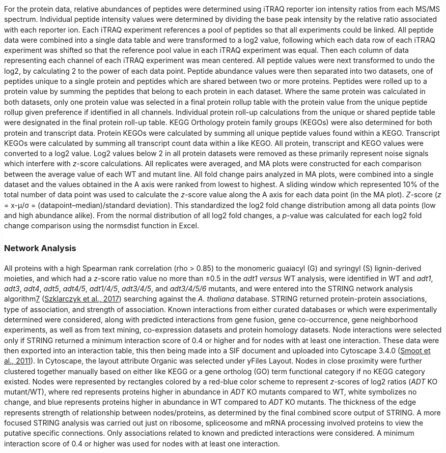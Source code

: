 For the protein data, relative abundances of peptides were determined using iTRAQ reporter ion intensity ratios from each MS/MS spectrum. Individual peptide intensity values were determined by dividing the base peak intensity by the relative ratio associated with each reporter ion. Each iTRAQ experiment references a pool of peptides so that all experiments could be linked. All peptide data were combined into a single data table and were transformed to a log2 value, following which each data row of each iTRAQ experiment was shifted so that the reference pool value in each iTRAQ experiment was equal. Then each column of data representing each channel of each iTRAQ experiment was mean centered. All peptide values were next transformed to undo the log2, by calculating 2 to the power of each data point. Peptide abundance values were then separated into two datasets, one of peptides unique to a single protein and peptides which are shared between two or more proteins. Peptides were rolled up to a protein value by summing the peptides that belong to each protein in each dataset. Where the same protein was calculated in both datasets, only one protein value was selected in a final protein rollup table with the protein value from the unique peptide rollup given preference if identified in all channels. Individual protein roll-up calculations from the unique or shared peptide table were designated in the final protein roll-up table. KEGG Orthology protein family groups (KEGOs) were also determined for both protein and transcript data. Protein KEGOs were calculated by summing all unique peptide values found within a KEGO. Transcript KEGOs were calculated by summing all transcript count data within a like KEGO. All protein, transcript and KEGO values were converted to a log2 value. Log2 values below 2 in all protein datasets were removed as these primarily represent noise signals which interfere with *z*-score calculations. All replicates were averaged, and MA plots were constructed for each comparison between the average value of each WT and mutant line. All fold change pairs analyzed in MA plots, were combined into a single dataset and the values obtained in the A axis were ranked from lowest to highest. A sliding window which represented 10% of the total number of data point was used to calculate the *z*-score value along the A axis for each data point (in the MA plot). *Z*-score (*z* = x-μ/σ = (datapoint–median)/standard deviation). This standardized the log2 fold change distribution among all data points (low and high abundance alike). From the normal distribution of all log2 fold changes, a *p*-value was calculated for each log2 fold change comparison using the normsdist function in Excel.

### Network Analysis

All proteins with a high Spearman rank correlation (rho > 0.85) to the monomeric guaiacyl (G) and syringyl (S) lignin-derived moieties, and which had a *z*-score ratio value no more than ±0.5 in the *adt1 versus* WT analysis, were identified in WT and *adt1*, *adt3*, *adt4*, *adt5*, *adt4/5*, *adt1/4/5*, *adt3/4/5*, and *adt3/4/5/6* mutants, and were entered into the STRING network analysis algorithm[7](#footnote7) ([Szklarczyk et al., 2017](#B53)) searching against the *A. thaliana* database. STRING returned protein-protein associations, type of association, and strength of association. Known interactions from either curated databases or which were experimentally determined were considered, along with predicted interactions from gene fusion, gene co-occurrence, gene neighborhood experiments, as well as from text mining, co-expression datasets and protein homology datasets. Node interactions were selected only if STRING returned a minimum interaction score of 0.4 or higher and for nodes with at least one interaction. These data were then exported into an interaction table, this then being made into a SIF document and uploaded into Cytoscape 3.4.0 ([Smoot et al., 2011](#B47)). In Cytoscape, the layout attribute Organic was selected under yFiles Layout. Nodes in close proximity were further clustered together manually based on either like KEGG or a gene ortholog (GO) term functional category if no KEGG category existed. Nodes were represented by rectangles colored by a red-blue color scheme to represent *z*-scores of log2 ratios (*ADT* KO mutant/WT), where red represents proteins higher in abundance in *ADT* KO mutants compared to WT, white symbolizes no change, and blue represents proteins higher in abundance in WT compared to *ADT* KO mutants. The thickness of the edge represents strength of relationship between nodes/proteins, as determined by the final combined score output of STRING. A more focused STRING analysis was carried out just on ribosome, spliceosome and mRNA processing involved proteins to view the putative specific connections. Only associations related to known and predicted interactions were considered. A minimum interaction score of 0.4 or higher was used for nodes with at least one interaction.
